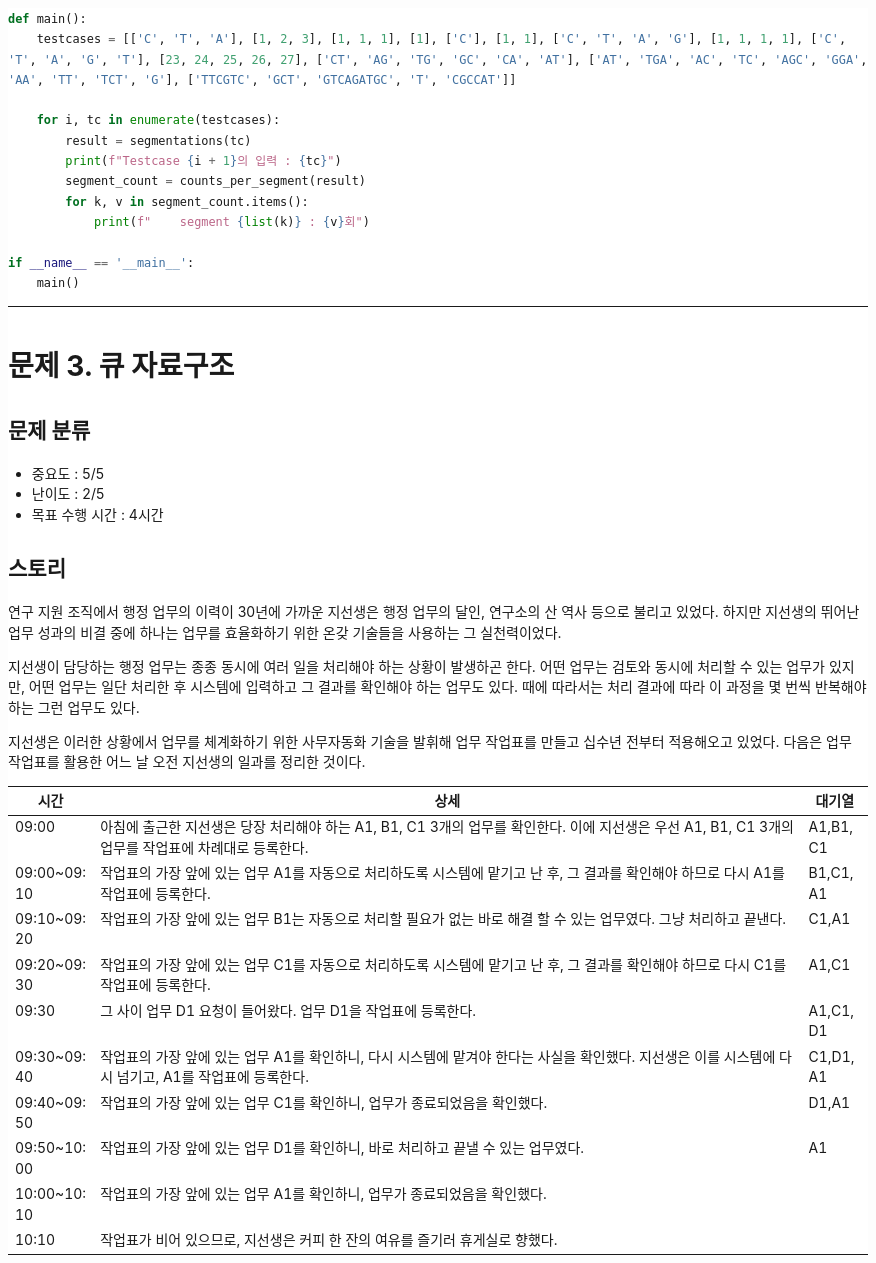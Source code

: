 ```python
def main():
    testcases = [['C', 'T', 'A'], [1, 2, 3], [1, 1, 1], [1], ['C'], [1, 1], ['C', 'T', 'A', 'G'], [1, 1, 1, 1], ['C', 'T', 'A', 'G', 'T'], [23, 24, 25, 26, 27], ['CT', 'AG', 'TG', 'GC', 'CA', 'AT'], ['AT', 'TGA', 'AC', 'TC', 'AGC', 'GGA', 'AA', 'TT', 'TCT', 'G'], ['TTCGTC', 'GCT', 'GTCAGATGC', 'T', 'CGCCAT']]

    for i, tc in enumerate(testcases):
        result = segmentations(tc)
        print(f"Testcase {i + 1}의 입력 : {tc}")
        segment_count = counts_per_segment(result)
        for k, v in segment_count.items():
            print(f"    segment {list(k)} : {v}회")

if __name__ == '__main__':
    main()
```

---

# 문제 3. 큐 자료구조

## 문제 분류

- 중요도 : 5/5
- 난이도 : 2/5
- 목표 수행 시간 : 4시간

## 스토리

연구 지원 조직에서 행정 업무의 이력이 30년에 가까운 지선생은 행정 업무의 달인, 연구소의 산 역사 등으로 불리고 있었다. 하지만 지선생의 뛰어난 업무 성과의 비결 중에 하나는 업무를 효율화하기 위한 온갖 기술들을 사용하는 그 실천력이었다.

지선생이 담당하는 행정 업무는 종종 동시에 여러 일을 처리해야 하는 상황이 발생하곤 한다. 어떤 업무는 검토와 동시에 처리할 수 있는 업무가 있지만, 어떤 업무는 일단 처리한 후 시스템에 입력하고 그 결과를 확인해야 하는 업무도 있다. 때에 따라서는 처리 결과에 따라 이 과정을 몇 번씩 반복해야 하는 그런 업무도 있다.

지선생은 이러한 상황에서 업무를 체계화하기 위한 사무자동화 기술을 발휘해 업무 작업표를 만들고 십수년 전부터 적용해오고 있었다. 다음은 업무 작업표를 활용한 어느 날 오전 지선생의 일과를 정리한 것이다.

| 시간        | 상세                                                                                                                                                 | 대기열   |
| ----------- | ---------------------------------------------------------------------------------------------------------------------------------------------------- | -------- |
| 09:00       | 아침에 출근한 지선생은 당장 처리해야 하는 A1, B1, C1 3개의 업무를 확인한다. 이에 지선생은 우선 A1, B1, C1 3개의 업무를 작업표에 차례대로 등록한다.   | A1,B1,C1 |
| 09:00~09:10 | 작업표의 가장 앞에 있는 업무 A1를 자동으로 처리하도록 시스템에 맡기고 난 후, 그 결과를 확인해야 하므로 다시 A1를 작업표에 등록한다.                  | B1,C1,A1 |
| 09:10~09:20 | 작업표의 가장 앞에 있는 업무 B1는 자동으로 처리할 필요가 없는 바로 해결 할 수 있는 업무였다. 그냥 처리하고 끝낸다.                                   | C1,A1    |
| 09:20~09:30 | 작업표의 가장 앞에 있는 업무 C1를 자동으로 처리하도록 시스템에 맡기고 난 후, 그 결과를 확인해야 하므로 다시 C1를 작업표에 등록한다.                  | A1,C1    |
| 09:30       | 그 사이 업무 D1 요청이 들어왔다. 업무 D1을 작업표에 등록한다.                                                                                        | A1,C1,D1 |
| 09:30~09:40 | 작업표의 가장 앞에 있는 업무 A1를 확인하니, 다시 시스템에 맡겨야 한다는 사실을 확인했다. 지선생은 이를 시스템에 다시 넘기고, A1를 작업표에 등록한다. | C1,D1,A1 |
| 09:40~09:50 | 작업표의 가장 앞에 있는 업무 C1를 확인하니, 업무가 종료되었음을 확인했다.                                                                            | D1,A1    |
| 09:50~10:00 | 작업표의 가장 앞에 있는 업무 D1를 확인하니, 바로 처리하고 끝낼 수 있는 업무였다.                                                                     | A1       |
| 10:00~10:10 | 작업표의 가장 앞에 있는 업무 A1를 확인하니, 업무가 종료되었음을 확인했다.                                                                            |          |
| 10:10       | 작업표가 비어 있으므로, 지선생은 커피 한 잔의 여유를 즐기러 휴게실로 향했다.                                                                         |

